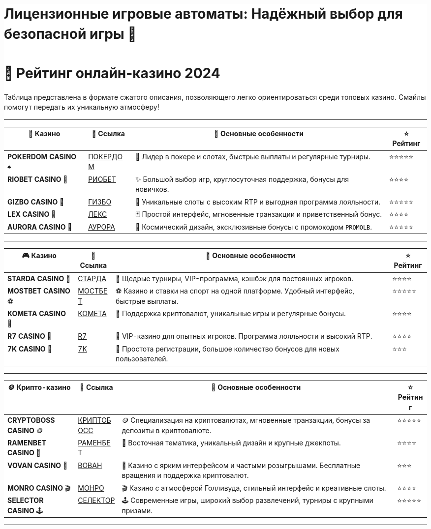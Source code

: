 # Лицензионные игровые автоматы: Надёжный выбор для безопасной игры 🎰

# 🎰 Рейтинг онлайн-казино 2024

Таблица представлена в формате сжатого описания, позволяющего легко ориентироваться среди топовых казино. Смайлы помогут передать их уникальную атмосферу!

---

| 🎲 Казино                                | 🔗 Ссылка                                | 📝 Основные особенности                                                                                                                                           | ⭐ Рейтинг      |
|-----------------------------------------|-----------------------------------------|-------------------------------------------------------------------------------------------------------------------------------------------------------------------|----------------|
| **POKERDOM CASINO** ♠️                  | [ПОКЕРДОМ](https://brandplay.me/Bxg7SC7H) | 💎 Лидер в покере и слотах, быстрые выплаты и регулярные турниры.                                                                                                  | ⭐⭐⭐⭐⭐         |
| **RIOBET CASINO** 🎰                    | [РИОБЕТ](https://brandplus.link/dtx89f2L) | ✨ Большой выбор игр, круглосуточная поддержка, бонусы для новичков.                                                                                               | ⭐⭐⭐⭐          |
| **GIZBO CASINO** 🌈                     | [ГИЗБО](https://gizbo-gaming.com/c8e962e89) | 🌟 Уникальные слоты с высоким RTP и выгодная программа лояльности.                                                                                                | ⭐⭐⭐⭐⭐         |
| **LEX CASINO** 🎲                       | [ЛЕКС](https://brandcasino.link/2HFTmBc8) | 🃏 Простой интерфейс, мгновенные транзакции и приветственный бонус.                                                                                               | ⭐⭐⭐⭐          |
| **AURORA CASINO** 🌌                    | [АУРОРА](https://aurora-playnow.com/promocode=PROMOLB) | 🌌 Космический дизайн, эксклюзивные бонусы с промокодом `PROMOLB`.                                                                                                | ⭐⭐⭐⭐⭐         |

---

| 🎮 Казино                                | 🔗 Ссылка                                | 📝 Основные особенности                                                                                                                                           | ⭐ Рейтинг      |
|-----------------------------------------|-----------------------------------------|-------------------------------------------------------------------------------------------------------------------------------------------------------------------|----------------|
| **STARDA CASINO** 🚀                    | [СТАРДА](https://stardacasino.fun/cpFQbWKn) | 🚀 Щедрые турниры, VIP-программа, кэшбэк для постоянных игроков.                                                                                                   | ⭐⭐⭐⭐          |
| **MOSTBET CASINO** ⚽                   | [МОСТБЕТ](https://mostbet-wins.com/beQs) | ⚽ Казино и ставки на спорт на одной платформе. Удобный интерфейс, быстрые выплаты.                                                                                | ⭐⭐⭐⭐⭐         |
| **KOMETA CASINO** 🌌                    | [КОМЕТА](https://kometacasino.net/tLG15CCb) | 🌌 Поддержка криптовалют, уникальные игры и регулярные бонусы.                                                                                                     | ⭐⭐⭐⭐          |
| **R7 CASINO** 💎                        | [R7](https://r7gaming.club/zPmNmTWG)      | 💎 VIP-казино для опытных игроков. Программа лояльности и высокий RTP.                                                                                            | ⭐⭐⭐⭐          |
| **7K CASINO** 🎰                        | [7K](https://7kgaming.pro/dd46bNgD)       | 🎲 Простота регистрации, большое количество бонусов для новых пользователей.                                                                                      | ⭐⭐⭐           |

---

| 🪙 Крипто-казино                         | 🔗 Ссылка                                | 📝 Основные особенности                                                                                                                                           | ⭐ Рейтинг      |
|-----------------------------------------|-----------------------------------------|-------------------------------------------------------------------------------------------------------------------------------------------------------------------|----------------|
| **CRYPTOBOSS CASINO** 🪙                | [КРИПТОБОСС](https://cryptoboss.club/d847bcfa9) | 🪙 Специализация на криптовалютах, мгновенные транзакции, бонусы за депозиты в криптовалюте.                                                                        | ⭐⭐⭐⭐⭐         |
| **RAMENBET CASINO** 🍜                  | [РАМЕНБЕТ](https://ramenbet-game.com/promo) | 🍜 Восточная тематика, уникальный дизайн и крупные джекпоты.                                                                                                      | ⭐⭐⭐⭐          |
| **VOVAN CASINO** 🎉                     | [ВОВАН](https://vovan-gaming.biz/d098ab058) | 🎉 Казино с ярким интерфейсом и частыми розыгрышами. Бесплатные вращения и поддержка криптовалют.                                                                  | ⭐⭐⭐           |
| **MONRO CASINO** 🎬                     | [МОНРО](https://monroclub.fun/c3ce72a2c) | 🎬 Казино с атмосферой Голливуда, стильный интерфейс и креативные слоты.                                                                                          | ⭐⭐⭐⭐          |
| **SELECTOR CASINO** 🕹️                 | [СЕЛЕКТОР](https://selector-play.online/SELVK) | 🕹️ Современные игры, широкий выбор развлечений, турниры с крупными призами.                                                                                       | ⭐⭐⭐⭐⭐         |

---
